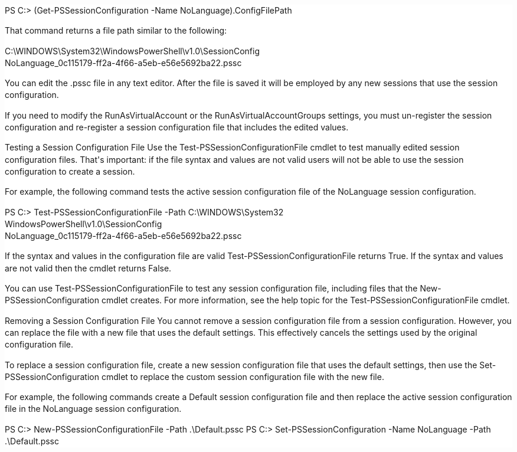 PS C:> (Get-PSSessionConfiguration -Name NoLanguage).ConfigFilePath

That command returns a file path similar to the following:

C:\WINDOWS\System32\WindowsPowerShell\v1.0\SessionConfig\
NoLanguage_0c115179-ff2a-4f66-a5eb-e56e5692ba22.pssc

You can edit the .pssc file in any text editor. After the file is
saved it will be employed by any new sessions that use the session
configuration.

If you need to modify the RunAsVirtualAccount or the
RunAsVirtualAccountGroups settings, you must un-register the
session configuration and re-register a session configuration file
that includes the edited values.

Testing a Session Configuration File
Use the Test-PSSessionConfigurationFile cmdlet to test manually
edited session configuration files. That's important: if the file
syntax and values are not valid users will not be able to use the
session configuration to create a session.

For example, the following command tests the active session
configuration file of the NoLanguage session configuration.

PS C:> Test-PSSessionConfigurationFile -Path C:\WINDOWS\System32\
WindowsPowerShell\v1.0\SessionConfig\
NoLanguage_0c115179-ff2a-4f66-a5eb-e56e5692ba22.pssc

If the syntax and values in the configuration file are valid
Test-PSSessionConfigurationFile returns True. If the syntax and
values are not valid then the cmdlet returns False.

You can use Test-PSSessionConfigurationFile to test any session
configuration file, including files that the
New-PSSessionConfiguration cmdlet creates. For more information,
see the help topic for the Test-PSSessionConfigurationFile cmdlet.

Removing a Session Configuration File
You cannot remove a session configuration file from a session
configuration. However, you can replace the file with a new file
that uses the default settings. This effectively cancels the
settings used by the original configuration file.

To replace a session configuration file, create a new session
configuration file that uses the default settings, then use the
Set-PSSessionConfiguration cmdlet to replace the custom session
configuration file with the new file.

For example, the following commands create a Default session
configuration file and then replace the active session
configuration file in the NoLanguage session configuration.

PS C:> New-PSSessionConfigurationFile -Path .\Default.pssc
PS C:> Set-PSSessionConfiguration -Name NoLanguage
-Path .\Default.pssc
